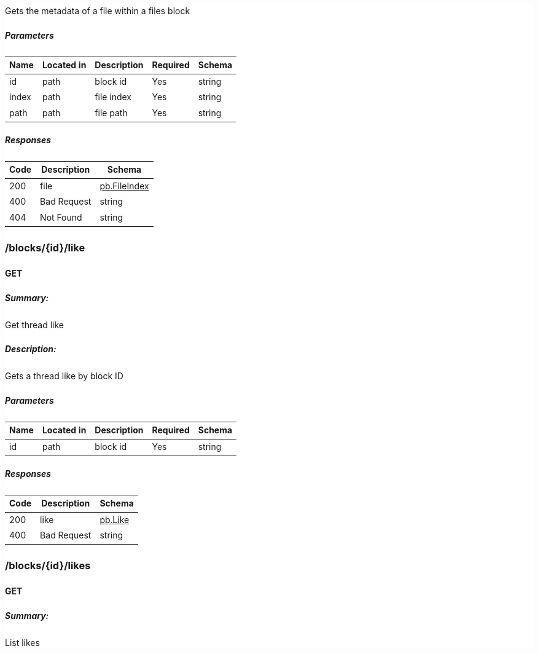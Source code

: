 Gets the metadata of a file within a files block

##### Parameters

| Name | Located in | Description | Required | Schema |
| ---- | ---------- | ----------- | -------- | ---- |
| id | path | block id | Yes | string |
| index | path | file index | Yes | string |
| path | path | file path | Yes | string |

##### Responses

| Code | Description | Schema |
| ---- | ----------- | ------ |
| 200 | file | [pb.FileIndex](#pb.fileindex) |
| 400 | Bad Request | string |
| 404 | Not Found | string |

### /blocks/{id}/like

#### GET
##### Summary:

Get thread like

##### Description:

Gets a thread like by block ID

##### Parameters

| Name | Located in | Description | Required | Schema |
| ---- | ---------- | ----------- | -------- | ---- |
| id | path | block id | Yes | string |

##### Responses

| Code | Description | Schema |
| ---- | ----------- | ------ |
| 200 | like | [pb.Like](#pb.like) |
| 400 | Bad Request | string |

### /blocks/{id}/likes

#### GET
##### Summary:

List likes
